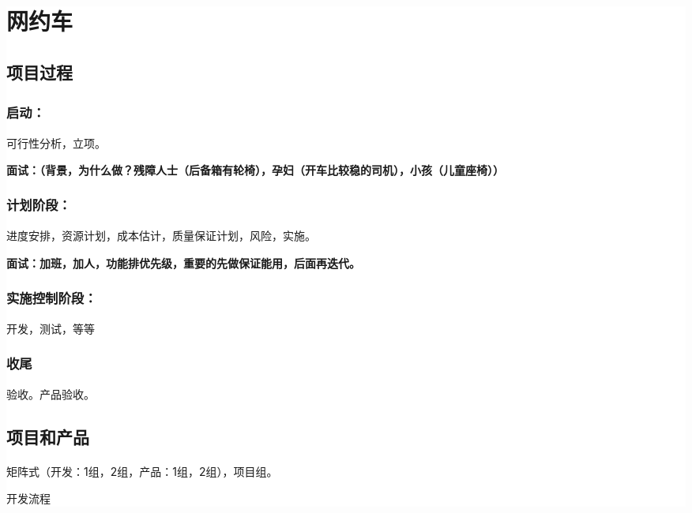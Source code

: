 # 网约车



## 项目过程

### 启动：

可行性分析，立项。

**面试：（背景，为什么做？残障人士（后备箱有轮椅），孕妇（开车比较稳的司机），小孩（儿童座椅））**



### 计划阶段：

进度安排，资源计划，成本估计，质量保证计划，风险，实施。

**面试：加班，加人，功能排优先级，重要的先做保证能用，后面再迭代。**



### 实施控制阶段：

开发，测试，等等



### 收尾

验收。产品验收。



## 项目和产品

矩阵式（开发：1组，2组，产品：1组，2组），项目组。

开发流程
